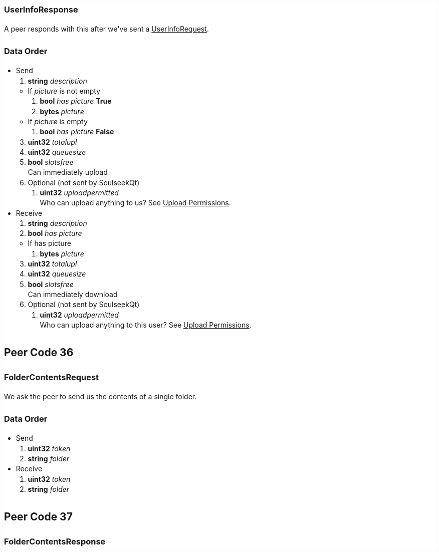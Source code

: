 ### UserInfoResponse

A peer responds with this after we've sent a [UserInfoRequest](#peer-code-15).

### Data Order

  - Send
    1.  **string** *description*
    - If *picture* is not empty
        1.  **bool** *has picture* **True**
        2.  **bytes** *picture*
    - If *picture* is empty
        1.  **bool** *has picture* **False**
    3.  **uint32** *totalupl*
    4.  **uint32** *queuesize*
    5.  **bool** *slotsfree*  
        Can immediately upload
    6.  Optional (not sent by SoulseekQt)
        1.  **uint32** *uploadpermitted*  
            Who can upload anything to us? See [Upload Permissions](#upload-permissions).
  - Receive
    1.  **string** *description*
    2.  **bool** *has picture*
    - If has picture
        1.  **bytes** *picture*
    3.  **uint32** *totalupl*
    4.  **uint32** *queuesize*
    5.  **bool** *slotsfree*  
        Can immediately download
    6.  Optional (not sent by SoulseekQt)
        1.  **uint32** *uploadpermitted*  
            Who can upload anything to this user? See [Upload Permissions](#upload-permissions).

## Peer Code 36

### FolderContentsRequest

We ask the peer to send us the contents of a single folder.

### Data Order

  - Send
    1.  **uint32** *token*
    2.  **string** *folder*
  - Receive
    1.  **uint32** *token*
    2.  **string** *folder*

## Peer Code 37

### FolderContentsResponse
